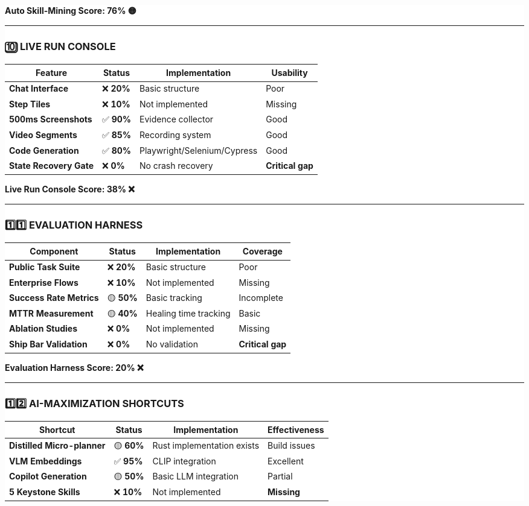 **Auto Skill-Mining Score: 76% 🟡**

---

### **🔟 LIVE RUN CONSOLE**

| **Feature** | **Status** | **Implementation** | **Usability** |
|-------------|------------|-------------------|---------------|
| **Chat Interface** | ❌ **20%** | Basic structure | Poor |
| **Step Tiles** | ❌ **10%** | Not implemented | Missing |
| **500ms Screenshots** | ✅ **90%** | Evidence collector | Good |
| **Video Segments** | ✅ **85%** | Recording system | Good |
| **Code Generation** | ✅ **80%** | Playwright/Selenium/Cypress | Good |
| **State Recovery Gate** | ❌ **0%** | No crash recovery | **Critical gap** |

**Live Run Console Score: 38% ❌**

---

### **1️⃣1️⃣ EVALUATION HARNESS**

| **Component** | **Status** | **Implementation** | **Coverage** |
|---------------|------------|-------------------|--------------|
| **Public Task Suite** | ❌ **20%** | Basic structure | Poor |
| **Enterprise Flows** | ❌ **10%** | Not implemented | Missing |
| **Success Rate Metrics** | 🟡 **50%** | Basic tracking | Incomplete |
| **MTTR Measurement** | 🟡 **40%** | Healing time tracking | Basic |
| **Ablation Studies** | ❌ **0%** | Not implemented | Missing |
| **Ship Bar Validation** | ❌ **0%** | No validation | **Critical gap** |

**Evaluation Harness Score: 20% ❌**

---

### **1️⃣2️⃣ AI-MAXIMIZATION SHORTCUTS**

| **Shortcut** | **Status** | **Implementation** | **Effectiveness** |
|--------------|------------|-------------------|-------------------|
| **Distilled Micro-planner** | 🟡 **60%** | Rust implementation exists | Build issues |
| **VLM Embeddings** | ✅ **95%** | CLIP integration | Excellent |
| **Copilot Generation** | 🟡 **50%** | Basic LLM integration | Partial |
| **5 Keystone Skills** | ❌ **10%** | Not implemented | **Missing** |
